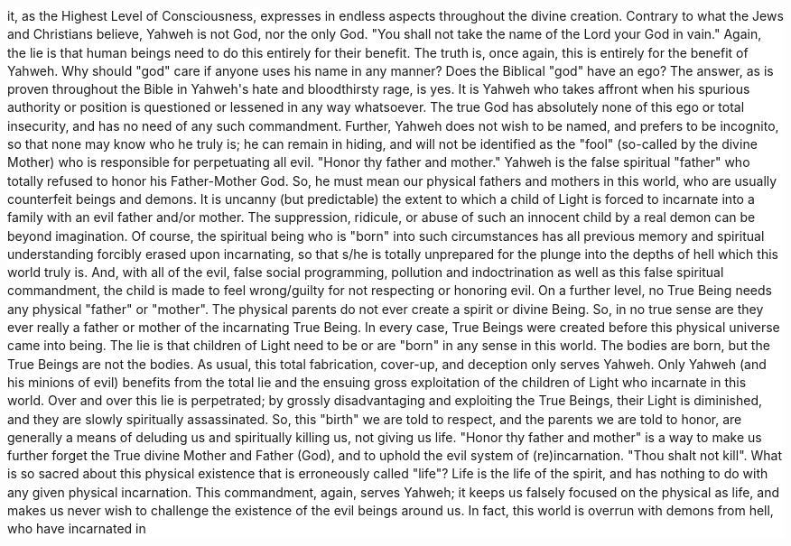 it, as the Highest Level of Consciousness, expresses in endless aspects
throughout the divine creation.
Contrary to what the Jews and Christians
believe, Yahweh is not God, nor the only God.
"You shall not take the name of the Lord your
God in vain."
Again, the lie
is that human beings need to do this entirely for their benefit.
The truth
is, once again, this is entirely for the benefit of Yahweh. Why should "god"
care if anyone uses his name in any manner? Does the Biblical "god" have an
ego? The answer, as is proven throughout the Bible in Yahweh's hate and
bloodthirsty rage, is yes.
It is Yahweh who takes affront when his spurious
authority or position is questioned or lessened in any way whatsoever. The
true God has absolutely none of this ego or total insecurity, and has no
need of any such commandment.
Further, Yahweh does not wish to be named, and
prefers to be incognito, so that none may know who he truly is; he can
remain in hiding, and will not be identified as the "fool" (so-called by the
divine Mother) who is responsible for perpetuating all evil.
"Honor thy father and mother."
Yahweh is the false spiritual "father" who
totally refused to honor his Father-Mother God.
So, he must mean our
physical fathers and mothers in this world, who are usually counterfeit
beings and demons. It is uncanny (but predictable) the extent to which a
child of Light is forced to incarnate into a family with an evil father
and/or mother. The suppression, ridicule, or abuse of such an innocent child
by a real demon can be beyond imagination.
Of course, the spiritual being
who is "born" into such circumstances has all previous memory and spiritual
understanding forcibly erased upon incarnating, so that s/he is totally
unprepared for the plunge into the depths of hell which this world truly is.
And, with all of the evil, false social programming, pollution and
indoctrination as well as this false spiritual commandment, the child is
made to feel wrong/guilty for not respecting or honoring evil.
On a further level, no True Being needs any physical "father" or "mother".
The physical parents do not ever create a spirit or
divine Being. So, in no
true sense are they ever really a father or mother of the incarnating True
Being. In every case, True Beings were created before this physical universe
came into being. The lie is that children of Light need to be or are "born"
in any sense in this world. The bodies are born, but the True Beings are not
the bodies.
As usual, this total fabrication, cover-up, and deception only
serves Yahweh. Only Yahweh (and his minions of evil) benefits from the total
lie and the ensuing gross exploitation of the children of Light who
incarnate in this world. Over and over this lie is perpetrated; by grossly
disadvantaging and exploiting the True Beings, their Light is diminished,
and they are slowly spiritually assassinated.
So, this "birth" we are told
to respect, and the parents we are told to honor, are generally a means of
deluding us and spiritually killing us, not giving us life. "Honor thy
father and mother" is a way to make us further forget the True divine Mother
and Father (God), and to uphold the evil system of (re)incarnation.
"Thou shalt not kill".
What is so sacred about this physical existence that
is erroneously called "life"?
Life is the life of the spirit, and has
nothing to do with any given physical incarnation. This commandment, again,
serves Yahweh; it keeps us falsely focused on the physical as life, and
makes us never wish to challenge the existence of the evil beings around us.
In fact, this world is overrun with demons from hell, who have incarnated in